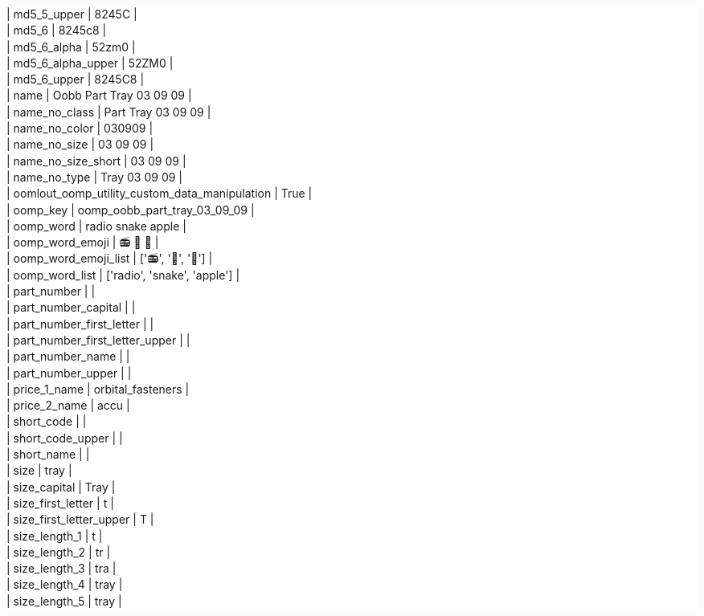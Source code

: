 | md5_5_upper | 8245C |  
| md5_6 | 8245c8 |  
| md5_6_alpha | 52zm0 |  
| md5_6_alpha_upper | 52ZM0 |  
| md5_6_upper | 8245C8 |  
| name | Oobb Part Tray 03 09 09 |  
| name_no_class | Part Tray 03 09 09 |  
| name_no_color | 030909 |  
| name_no_size | 03 09 09 |  
| name_no_size_short | 03 09 09 |  
| name_no_type | Tray 03 09 09 |  
| oomlout_oomp_utility_custom_data_manipulation | True |  
| oomp_key | oomp_oobb_part_tray_03_09_09 |  
| oomp_word | radio snake apple |  
| oomp_word_emoji | :radio: :snake: :apple: |  
| oomp_word_emoji_list | [':radio:', ':snake:', ':apple:'] |  
| oomp_word_list | ['radio', 'snake', 'apple'] |  
| part_number |  |  
| part_number_capital |  |  
| part_number_first_letter |  |  
| part_number_first_letter_upper |  |  
| part_number_name |  |  
| part_number_upper |  |  
| price_1_name | orbital_fasteners |  
| price_2_name | accu |  
| short_code |  |  
| short_code_upper |  |  
| short_name |  |  
| size | tray |  
| size_capital | Tray |  
| size_first_letter | t |  
| size_first_letter_upper | T |  
| size_length_1 | t |  
| size_length_2 | tr |  
| size_length_3 | tra |  
| size_length_4 | tray |  
| size_length_5 | tray |  